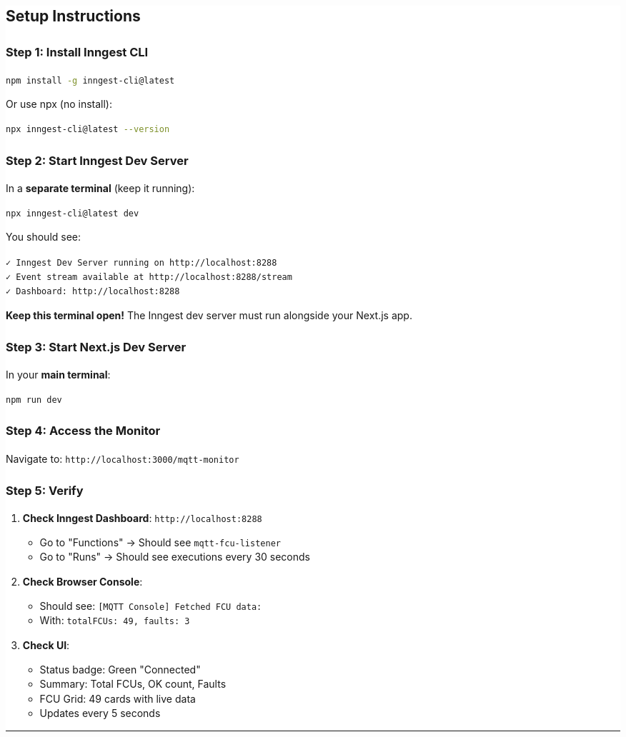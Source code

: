 ## Setup Instructions

### Step 1: Install Inngest CLI

```bash
npm install -g inngest-cli@latest
```

Or use npx (no install):
```bash
npx inngest-cli@latest --version
```

### Step 2: Start Inngest Dev Server

In a **separate terminal** (keep it running):

```bash
npx inngest-cli@latest dev
```

You should see:
```
✓ Inngest Dev Server running on http://localhost:8288
✓ Event stream available at http://localhost:8288/stream
✓ Dashboard: http://localhost:8288
```

**Keep this terminal open!** The Inngest dev server must run alongside your Next.js app.

### Step 3: Start Next.js Dev Server

In your **main terminal**:

```bash
npm run dev
```

### Step 4: Access the Monitor

Navigate to: `http://localhost:3000/mqtt-monitor`

### Step 5: Verify

1. **Check Inngest Dashboard**: `http://localhost:8288`
   - Go to "Functions" → Should see `mqtt-fcu-listener`
   - Go to "Runs" → Should see executions every 30 seconds

2. **Check Browser Console**:
   - Should see: `[MQTT Console] Fetched FCU data:`
   - With: `totalFCUs: 49, faults: 3`

3. **Check UI**:
   - Status badge: Green "Connected"
   - Summary: Total FCUs, OK count, Faults
   - FCU Grid: 49 cards with live data
   - Updates every 5 seconds

---